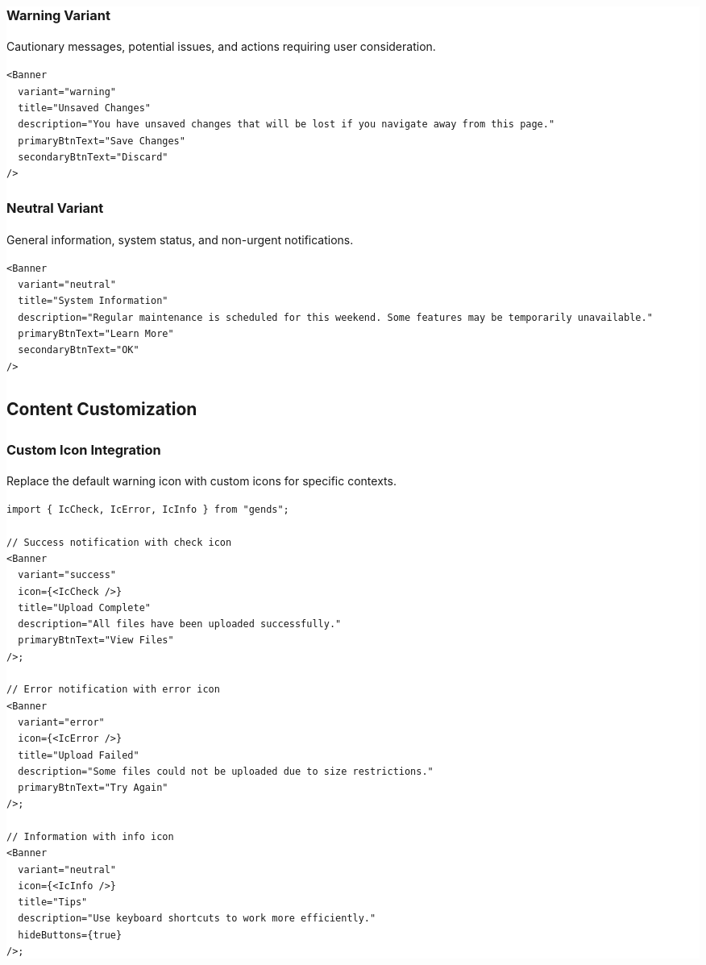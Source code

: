 ### Warning Variant

Cautionary messages, potential issues, and actions requiring user consideration.

```tsx
<Banner
  variant="warning"
  title="Unsaved Changes"
  description="You have unsaved changes that will be lost if you navigate away from this page."
  primaryBtnText="Save Changes"
  secondaryBtnText="Discard"
/>
```

### Neutral Variant

General information, system status, and non-urgent notifications.

```tsx
<Banner
  variant="neutral"
  title="System Information"
  description="Regular maintenance is scheduled for this weekend. Some features may be temporarily unavailable."
  primaryBtnText="Learn More"
  secondaryBtnText="OK"
/>
```

## Content Customization

### Custom Icon Integration

Replace the default warning icon with custom icons for specific contexts.

```tsx
import { IcCheck, IcError, IcInfo } from "gends";

// Success notification with check icon
<Banner
  variant="success"
  icon={<IcCheck />}
  title="Upload Complete"
  description="All files have been uploaded successfully."
  primaryBtnText="View Files"
/>;

// Error notification with error icon
<Banner
  variant="error"
  icon={<IcError />}
  title="Upload Failed"
  description="Some files could not be uploaded due to size restrictions."
  primaryBtnText="Try Again"
/>;

// Information with info icon
<Banner
  variant="neutral"
  icon={<IcInfo />}
  title="Tips"
  description="Use keyboard shortcuts to work more efficiently."
  hideButtons={true}
/>;
```

